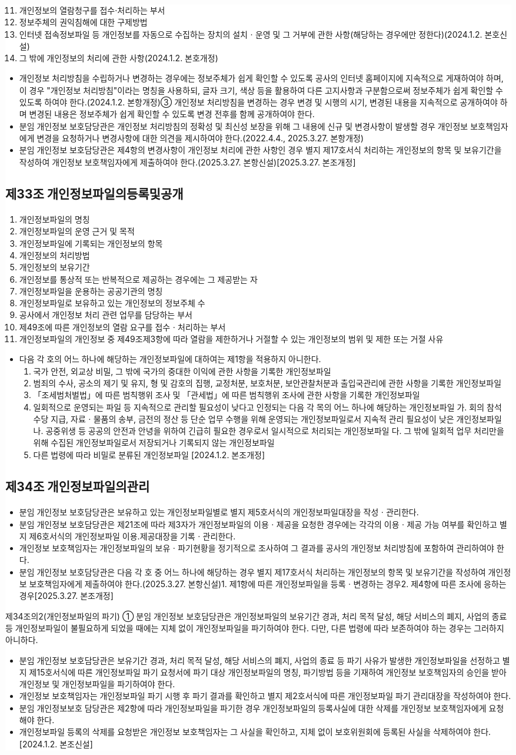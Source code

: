   11. 개인정보의 열람청구를 접수·처리하는 부서
  12. 정보주체의 권익침해에 대한 구제방법
  13. 인터넷 접속정보파일 등 개인정보를 자동으로 수집하는 장치의 설치ㆍ운영 및 그 거부에 관한 사항(해당하는 경우에만 정한다)(2024.1.2. 본호신설)
  14. 그 밖에 개인정보의 처리에 관한 사항(2024.1.2. 본호개정)
- 개인정보 처리방침을 수립하거나 변경하는 경우에는 정보주체가 쉽게 확인할 수 있도록 공사의 인터넷 홈페이지에 지속적으로 게재하여야 하며, 이 경우 "개인정보 처리방침"이라는 명칭을 사용하되, 글자 크기, 색상 등을 활용하여 다른 고지사항과 구분함으로써 정보주체가 쉽게 확인할 수 있도록 하여야 한다.(2024.1.2. 본항개정)③ 개인정보 처리방침을 변경하는 경우 변경 및 시행의 시기, 변경된 내용을 지속적으로 공개하여야 하며 변경된 내용은 정보주체가 쉽게 확인할 수 있도록 변경 전후를 함께 공개하여야 한다.
- 분임 개인정보 보호담당관은 개인정보 처리방침의 정확성 및 최신성 보장을 위해 그 내용에 신규 및 변경사항이 발생할 경우 개인정보 보호책임자에게 변경을 요청하거나 변경사항에 대한 의견을 제시하여야 한다.(2022.4.4., 2025.3.27. 본항개정)
- 분임 개인정보 보호담당관은 제4항의 변경사항이 개인정보 처리에 관한 사항인 경우 별지 제17호서식 처리하는 개인정보의 항목 및 보유기간을 작성하여 개인정보 보호책임자에게 제출하여야 한다.(2025.3.27. 본항신설)[2025.3.27. 본조개정]

## 제33조 개인정보파일의등록및공개
  1. 개인정보파일의 명칭
  2. 개인정보파일의 운영 근거 및 목적
  3. 개인정보파일에 기록되는 개인정보의 항목
  4. 개인정보의 처리방법
  5. 개인정보의 보유기간
  6. 개인정보를 통상적 또는 반복적으로 제공하는 경우에는 그 제공받는 자
  7. 개인정보파일을 운용하는 공공기관의 명칭
  8. 개인정보파일로 보유하고 있는 개인정보의 정보주체 수
  9. 공사에서 개인정보 처리 관련 업무를 담당하는 부서
  10. 제49조에 따른 개인정보의 열람 요구를 접수ㆍ처리하는 부서
  11. 개인정보파일의 개인정보 중 제49조제3항에 따라 열람을 제한하거나 거절할 수 있는 개인정보의 범위 및 제한 또는 거절 사유
- 다음 각 호의 어느 하나에 해당하는 개인정보파일에 대하여는 제1항을 적용하지 아니한다.
  1. 국가 안전, 외교상 비밀, 그 밖에 국가의 중대한 이익에 관한 사항을 기록한 개인정보파일
  2. 범죄의 수사, 공소의 제기 및 유지, 형 및 감호의 집행, 교정처분, 보호처분, 보안관찰처분과 출입국관리에 관한 사항을 기록한 개인정보파일
  3. 「조세범처벌법」에 따른 범칙행위 조사 및 「관세법」에 따른 범칙행위 조사에 관한 사항을 기록한 개인정보파일
  4. 일회적으로 운영되는 파일 등 지속적으로 관리할 필요성이 낮다고 인정되는 다음 각 목의 어느 하나에 해당하는 개인정보파일
   가. 회의 참석 수당 지급, 자료ㆍ물품의 송부, 금전의 정산 등 단순 업무 수행을 위해 운영되는 개인정보파일로서 지속적 관리 필요성이 낮은 개인정보파일
   나. 공중위생 등 공공의 안전과 안녕을 위하여 긴급히 필요한 경우로서 일시적으로 처리되는 개인정보파일
   다. 그 밖에 일회적 업무 처리만을 위해 수집된 개인정보파일로서 저장되거나 기록되지 않는 개인정보파일
  5. 다른 법령에 따라 비밀로 분류된 개인정보파일
  [2024.1.2. 본조개정]

## 제34조 개인정보파일의관리
- 분임 개인정보 보호담당관은 보유하고 있는 개인정보파일별로 별지 제5호서식의 개인정보파일대장을 작성ㆍ관리한다.
- 분임 개인정보 보호담당관은 제21조에 따라 제3자가 개인정보파일의 이용ㆍ제공을 요청한 경우에는 각각의 이용ㆍ제공 가능 여부를 확인하고 별지 제6호서식의 개인정보파일 이용&#8228;제공대장을 기록ㆍ관리한다.
- 개인정보 보호책임자는 개인정보파일의 보유ㆍ파기현황을 정기적으로 조사하여 그 결과를 공사의 개인정보 처리방침에 포함하여 관리하여야 한다.
- 분임 개인정보 보호담당관은 다음 각 호 중 어느 하나에 해당하는 경우 별지 제17호서식 처리하는 개인정보의 항목 및 보유기간을 작성하여 개인정보 보호책임자에게 제출하여야 한다.(2025.3.27. 본항신설)1. 제1항에 따른 개인정보파일을 등록ㆍ변경하는 경우2. 제4항에 따른 조사에 응하는 경우[2025.3.27. 본조개정]

제34조의2(개인정보파일의 파기) ① 분임 개인정보 보호담당관은 개인정보파일의 보유기간 경과, 처리 목적 달성, 해당 서비스의 폐지, 사업의 종료 등 개인정보파일이 불필요하게 되었을 때에는 지체 없이 개인정보파일을 파기하여야 한다. 다만, 다른 법령에 따라 보존하여야 하는 경우는 그러하지 아니하다.
- 분임 개인정보 보호담당관은 보유기간 경과, 처리 목적 달성, 해당 서비스의 폐지, 사업의 종료 등 파기 사유가 발생한 개인정보파일을 선정하고 별지 제15호서식에 따른 개인정보파일 파기 요청서에 파기 대상 개인정보파일의 명칭, 파기방법 등을 기재하여 개인정보 보호책임자의 승인을 받아 개인정보 및 개인정보파일을 파기하여야 한다.
- 개인정보 보호책임자는 개인정보파일 파기 시행 후 파기 결과를 확인하고 별지 제2호서식에 따른 개인정보파일 파기 관리대장을 작성하여야 한다.
- 분임 개인정보보호 담당관은 제2항에 따라 개인정보파일을 파기한 경우 개인정보파일의 등록사실에 대한 삭제를 개인정보 보호책임자에게 요청해야 한다.
- 개인정보파일 등록의 삭제를 요청받은 개인정보 보호책임자는 그 사실을 확인하고, 지체 없이 보호위원회에 등록된 사실을 삭제하여야 한다.
  [2024.1.2. 본조신설]
